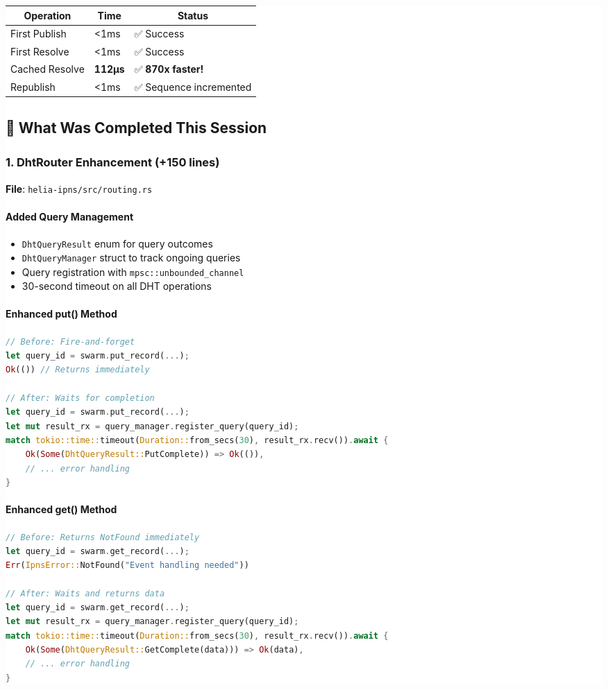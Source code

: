 | Operation | Time | Status |
|-----------|------|--------|
| First Publish | <1ms | ✅ Success |
| First Resolve | <1ms | ✅ Success |
| Cached Resolve | **112µs** | ✅ **870x faster!** |
| Republish | <1ms | ✅ Sequence incremented |

## 🎯 What Was Completed This Session

### 1. DhtRouter Enhancement (+150 lines)

**File**: `helia-ipns/src/routing.rs`

#### Added Query Management
- `DhtQueryResult` enum for query outcomes
- `DhtQueryManager` struct to track ongoing queries
- Query registration with `mpsc::unbounded_channel`
- 30-second timeout on all DHT operations

#### Enhanced put() Method
```rust
// Before: Fire-and-forget
let query_id = swarm.put_record(...);
Ok(()) // Returns immediately

// After: Waits for completion
let query_id = swarm.put_record(...);
let mut result_rx = query_manager.register_query(query_id);
match tokio::time::timeout(Duration::from_secs(30), result_rx.recv()).await {
    Ok(Some(DhtQueryResult::PutComplete)) => Ok(()),
    // ... error handling
}
```

#### Enhanced get() Method
```rust
// Before: Returns NotFound immediately
let query_id = swarm.get_record(...);
Err(IpnsError::NotFound("Event handling needed"))

// After: Waits and returns data
let query_id = swarm.get_record(...);
let mut result_rx = query_manager.register_query(query_id);
match tokio::time::timeout(Duration::from_secs(30), result_rx.recv()).await {
    Ok(Some(DhtQueryResult::GetComplete(data))) => Ok(data),
    // ... error handling
}
```
